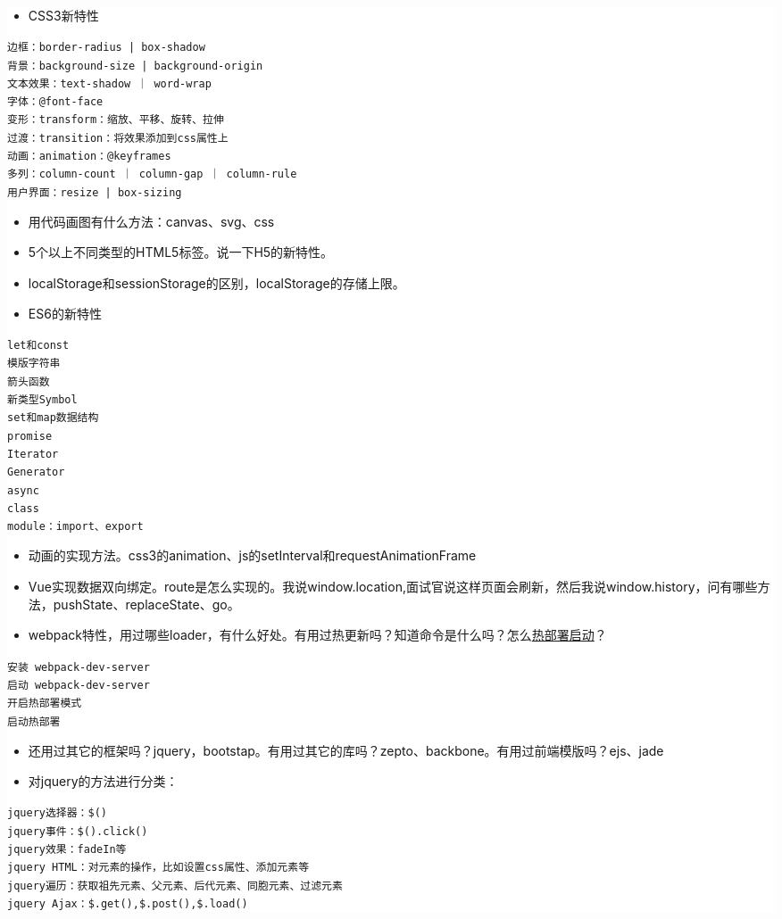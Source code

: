 * CSS3新特性
```
边框：border-radius | box-shadow
背景：background-size | background-origin
文本效果：text-shadow ｜ word-wrap
字体：@font-face
变形：transform：缩放、平移、旋转、拉伸
过渡：transition：将效果添加到css属性上
动画：animation：@keyframes
多列：column-count ｜ column-gap ｜ column-rule
用户界面：resize | box-sizing
```

* 用代码画图有什么方法：canvas、svg、css

* 5个以上不同类型的HTML5标签。说一下H5的新特性。

* localStorage和sessionStorage的区别，localStorage的存储上限。

* ES6的新特性
```
let和const
模版字符串
箭头函数
新类型Symbol
set和map数据结构
promise
Iterator
Generator
async
class
module：import、export
```

* 动画的实现方法。css3的animation、js的setInterval和requestAnimationFrame

* Vue实现数据双向绑定。route是怎么实现的。我说window.location,面试官说这样页面会刷新，然后我说window.history，问有哪些方法，pushState、replaceState、go。

* webpack特性，用过哪些loader，有什么好处。有用过热更新吗？知道命令是什么吗？怎么[热部署启动](http://www.luckybird.me/webpack-%E7%83%AD%E9%83%A8%E7%BD%B2.html)？
```
安装 webpack-dev-server
启动 webpack-dev-server
开启热部署模式
启动热部署
```

* 还用过其它的框架吗？jquery，bootstap。有用过其它的库吗？zepto、backbone。有用过前端模版吗？ejs、jade

* 对jquery的方法进行分类：
```
jquery选择器：$()
jquery事件：$().click()
jquery效果：fadeIn等
jquery HTML：对元素的操作，比如设置css属性、添加元素等
jquery遍历：获取祖先元素、父元素、后代元素、同胞元素、过滤元素
jquery Ajax：$.get(),$.post(),$.load()
```

